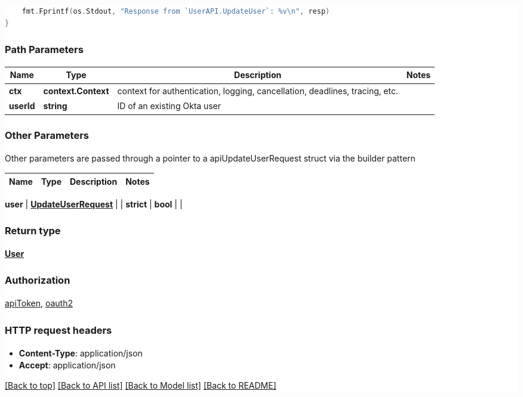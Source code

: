```go
    fmt.Fprintf(os.Stdout, "Response from `UserAPI.UpdateUser`: %v\n", resp)
}
```

### Path Parameters


Name | Type | Description  | Notes
------------- | ------------- | ------------- | -------------
**ctx** | **context.Context** | context for authentication, logging, cancellation, deadlines, tracing, etc.
**userId** | **string** | ID of an existing Okta user | 

### Other Parameters

Other parameters are passed through a pointer to a apiUpdateUserRequest struct via the builder pattern


Name | Type | Description  | Notes
------------- | ------------- | ------------- | -------------

 **user** | [**UpdateUserRequest**](UpdateUserRequest.md) |  | 
 **strict** | **bool** |  | 

### Return type

[**User**](User.md)

### Authorization

[apiToken](../README.md#apiToken), [oauth2](../README.md#oauth2)

### HTTP request headers

- **Content-Type**: application/json
- **Accept**: application/json

[[Back to top]](#) [[Back to API list]](../README.md#documentation-for-api-endpoints)
[[Back to Model list]](../README.md#documentation-for-models)
[[Back to README]](../README.md)

